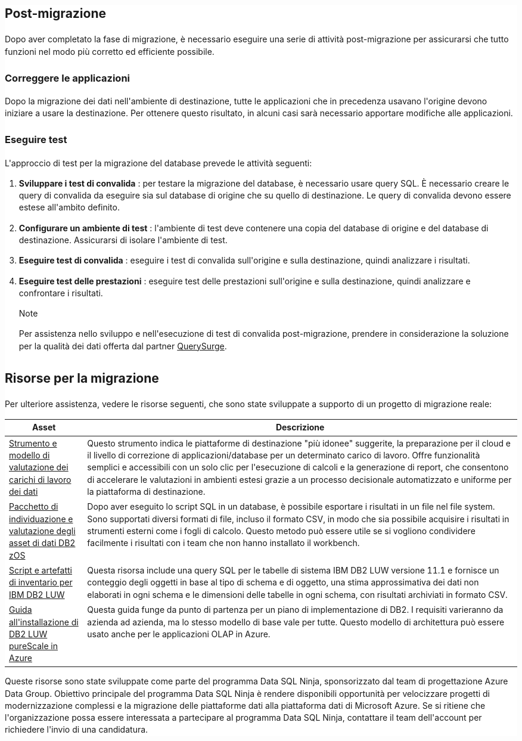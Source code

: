 ## <a name="post-migration"></a>Post-migrazione 

Dopo aver completato la fase di migrazione, è necessario eseguire una serie di attività post-migrazione per assicurarsi che tutto funzioni nel modo più corretto ed efficiente possibile.

### <a name="remediate-applications"></a>Correggere le applicazioni 

Dopo la migrazione dei dati nell'ambiente di destinazione, tutte le applicazioni che in precedenza usavano l'origine devono iniziare a usare la destinazione. Per ottenere questo risultato, in alcuni casi sarà necessario apportare modifiche alle applicazioni.

### <a name="perform-tests"></a>Eseguire test

L'approccio di test per la migrazione del database prevede le attività seguenti:

1. **Sviluppare i test di convalida** : per testare la migrazione del database, è necessario usare query SQL. È necessario creare le query di convalida da eseguire sia sul database di origine che su quello di destinazione. Le query di convalida devono essere estese all'ambito definito.
1. **Configurare un ambiente di test** : l'ambiente di test deve contenere una copia del database di origine e del database di destinazione. Assicurarsi di isolare l'ambiente di test.
1. **Eseguire test di convalida** : eseguire i test di convalida sull'origine e sulla destinazione, quindi analizzare i risultati.
1. **Eseguire test delle prestazioni** : eseguire test delle prestazioni sull'origine e sulla destinazione, quindi analizzare e confrontare i risultati.

   > [!NOTE]
   > Per assistenza nello sviluppo e nell'esecuzione di test di convalida post-migrazione, prendere in considerazione la soluzione per la qualità dei dati offerta dal partner [QuerySurge](https://www.querysurge.com/company/partners/microsoft). 

## <a name="migration-assets"></a>Risorse per la migrazione 

Per ulteriore assistenza, vedere le risorse seguenti, che sono state sviluppate a supporto di un progetto di migrazione reale:

|Asset  |Descrizione  |
|---------|---------|
|[Strumento e modello di valutazione dei carichi di lavoro dei dati](https://github.com/Microsoft/DataMigrationTeam/tree/master/Data%20Workload%20Assessment%20Model%20and%20Tool)| Questo strumento indica le piattaforme di destinazione "più idonee" suggerite, la preparazione per il cloud e il livello di correzione di applicazioni/database per un determinato carico di lavoro. Offre funzionalità semplici e accessibili con un solo clic per l'esecuzione di calcoli e la generazione di report, che consentono di accelerare le valutazioni in ambienti estesi grazie a un processo decisionale automatizzato e uniforme per la piattaforma di destinazione.|
|[Pacchetto di individuazione e valutazione degli asset di dati DB2 zOS](https://github.com/Microsoft/DataMigrationTeam/tree/master/DB2%20zOS%20Data%20Assets%20Discovery%20and%20Assessment%20Package)|Dopo aver eseguito lo script SQL in un database, è possibile esportare i risultati in un file nel file system. Sono supportati diversi formati di file, incluso il formato CSV, in modo che sia possibile acquisire i risultati in strumenti esterni come i fogli di calcolo. Questo metodo può essere utile se si vogliono condividere facilmente i risultati con i team che non hanno installato il workbench.|
|[Script e artefatti di inventario per IBM DB2 LUW](https://github.com/Microsoft/DataMigrationTeam/tree/master/IBM%20DB2%20LUW%20Inventory%20Scripts%20and%20Artifacts)|Questa risorsa include una query SQL per le tabelle di sistema IBM DB2 LUW versione 11.1 e fornisce un conteggio degli oggetti in base al tipo di schema e di oggetto, una stima approssimativa dei dati non elaborati in ogni schema e le dimensioni delle tabelle in ogni schema, con risultati archiviati in formato CSV.|
|[Guida all'installazione di DB2 LUW pureScale in Azure](https://github.com/Microsoft/DataMigrationTeam/blob/master/Whitepapers/DB2%20PureScale%20on%20Azure.pdf)|Questa guida funge da punto di partenza per un piano di implementazione di DB2. I requisiti varieranno da azienda ad azienda, ma lo stesso modello di base vale per tutte. Questo modello di architettura può essere usato anche per le applicazioni OLAP in Azure.|

Queste risorse sono state sviluppate come parte del programma Data SQL Ninja, sponsorizzato dal team di progettazione Azure Data Group. Obiettivo principale del programma Data SQL Ninja è rendere disponibili opportunità per velocizzare progetti di modernizzazione complessi e la migrazione delle piattaforme dati alla piattaforma dati di Microsoft Azure. Se si ritiene che l'organizzazione possa essere interessata a partecipare al programma Data SQL Ninja, contattare il team dell'account per richiedere l'invio di una candidatura.
